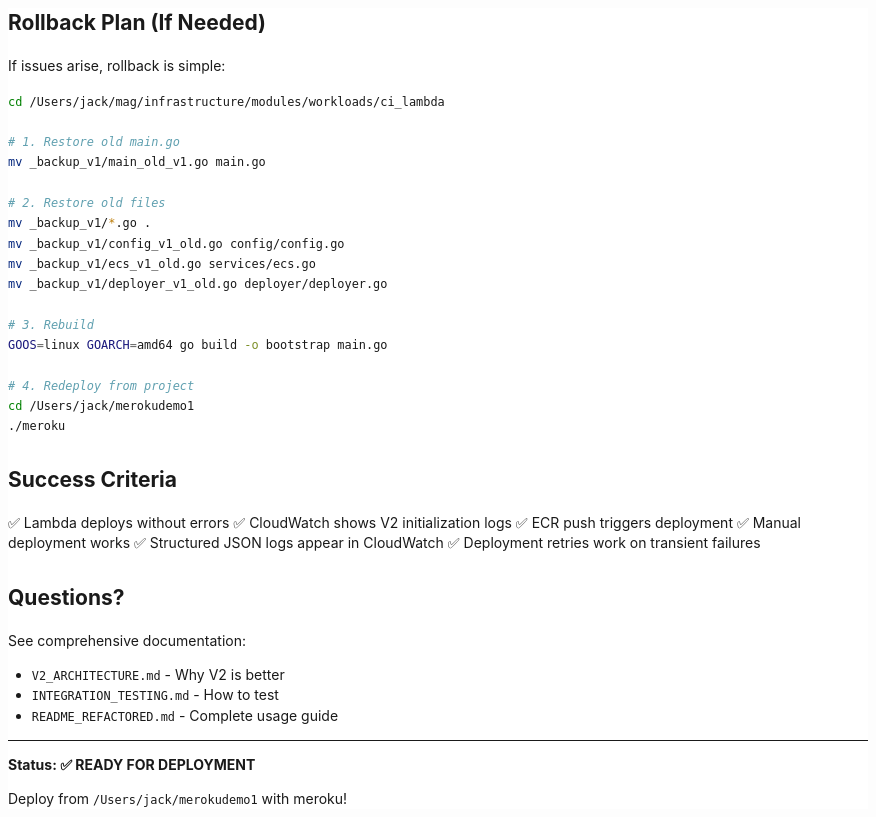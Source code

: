 ## Rollback Plan (If Needed)

If issues arise, rollback is simple:

```bash
cd /Users/jack/mag/infrastructure/modules/workloads/ci_lambda

# 1. Restore old main.go
mv _backup_v1/main_old_v1.go main.go

# 2. Restore old files
mv _backup_v1/*.go .
mv _backup_v1/config_v1_old.go config/config.go
mv _backup_v1/ecs_v1_old.go services/ecs.go
mv _backup_v1/deployer_v1_old.go deployer/deployer.go

# 3. Rebuild
GOOS=linux GOARCH=amd64 go build -o bootstrap main.go

# 4. Redeploy from project
cd /Users/jack/merokudemo1
./meroku
```

## Success Criteria

✅ Lambda deploys without errors
✅ CloudWatch shows V2 initialization logs
✅ ECR push triggers deployment
✅ Manual deployment works
✅ Structured JSON logs appear in CloudWatch
✅ Deployment retries work on transient failures

## Questions?

See comprehensive documentation:
- `V2_ARCHITECTURE.md` - Why V2 is better
- `INTEGRATION_TESTING.md` - How to test
- `README_REFACTORED.md` - Complete usage guide

---

**Status: ✅ READY FOR DEPLOYMENT**

Deploy from `/Users/jack/merokudemo1` with meroku!
